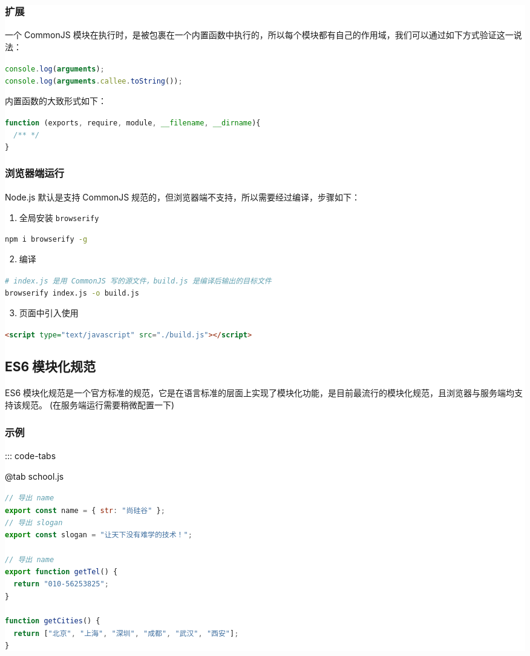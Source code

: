 ### 扩展

一个 CommonJS 模块在执行时，是被包裹在一个内置函数中执行的，所以每个模块都有自己的作用域，我们可以通过如下方式验证这一说法：

```js
console.log(arguments);
console.log(arguments.callee.toString());
```

内置函数的大致形式如下：

```js
function (exports, require, module, __filename, __dirname){
  /** */
}
```

### 浏览器端运行

Node.js 默认是支持 CommonJS 规范的，但浏览器端不支持，所以需要经过编译，步骤如下：

1. 全局安装 `browserify`

```sh
npm i browserify -g
```

2. 编译

```sh
# index.js 是用 CommonJS 写的源文件，build.js 是编译后输出的目标文件
browserify index.js -o build.js
```

3. 页面中引入使用

```html
<script type="text/javascript" src="./build.js"></script>
```

## ES6 模块化规范

ES6 模块化规范是一个官方标准的规范，它是在语言标准的层面上实现了模块化功能，是目前最流行的模块化规范，且浏览器与服务端均支持该规范。 (在服务端运行需要稍微配置一下)

### 示例

::: code-tabs

@tab school.js

```js
// 导出 name
export const name = { str: "尚硅谷" };
// 导出 slogan
export const slogan = "让天下没有难学的技术！";

// 导出 name
export function getTel() {
  return "010-56253825";
}

function getCities() {
  return ["北京", "上海", "深圳", "成都", "武汉", "西安"];
}
```
